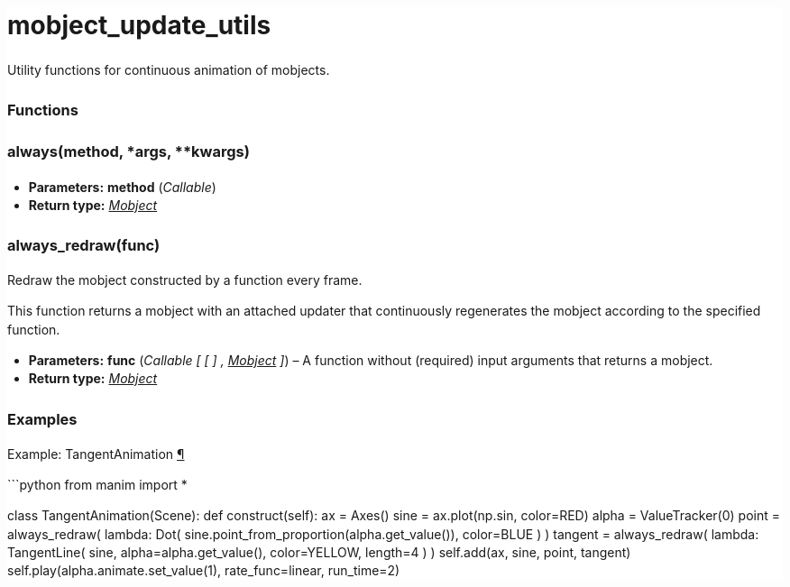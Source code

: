 # mobject_update_utils

Utility functions for continuous animation of mobjects.

### Functions

### always(method, \*args, \*\*kwargs)

* **Parameters:**
  **method** (*Callable*)
* **Return type:**
  [*Mobject*](manim.mobject.mobject.Mobject.md#manim.mobject.mobject.Mobject)

### always_redraw(func)

Redraw the mobject constructed by a function every frame.

This function returns a mobject with an attached updater that
continuously regenerates the mobject according to the
specified function.

* **Parameters:**
  **func** (*Callable* *[* *[* *]* *,* [*Mobject*](manim.mobject.mobject.Mobject.md#manim.mobject.mobject.Mobject) *]*) – A function without (required) input arguments that returns
  a mobject.
* **Return type:**
  [*Mobject*](manim.mobject.mobject.Mobject.md#manim.mobject.mobject.Mobject)

### Examples

<div id="tangentanimation" class="admonition admonition-manim-example">
<p class="admonition-title">Example: TangentAnimation <a class="headerlink" href="#tangentanimation">¶</a></p><video
    class="manim-video"
    controls
    loop
    autoplay
    src="./TangentAnimation-1.mp4">
</video>
```python
from manim import *

class TangentAnimation(Scene):
    def construct(self):
        ax = Axes()
        sine = ax.plot(np.sin, color=RED)
        alpha = ValueTracker(0)
        point = always_redraw(
            lambda: Dot(
                sine.point_from_proportion(alpha.get_value()),
                color=BLUE
            )
        )
        tangent = always_redraw(
            lambda: TangentLine(
                sine,
                alpha=alpha.get_value(),
                color=YELLOW,
                length=4
            )
        )
        self.add(ax, sine, point, tangent)
        self.play(alpha.animate.set_value(1), rate_func=linear, run_time=2)
```